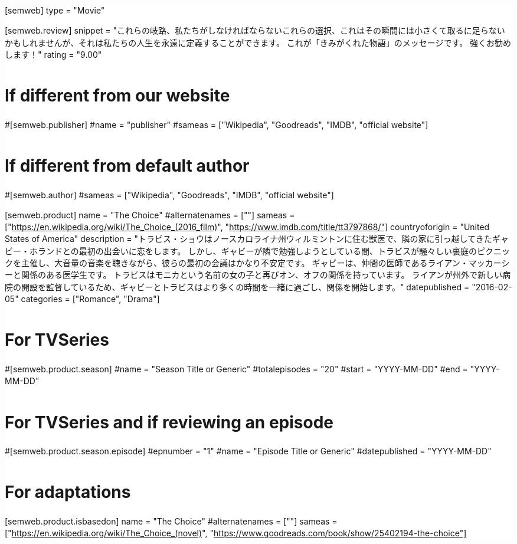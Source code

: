 [semweb]
type = "Movie"

[semweb.review]
snippet = "これらの岐路、私たちがしなければならないこれらの選択、これはその瞬間には小さくて取るに足らないかもしれませんが、それは私たちの人生を永遠に定義することができます。 これが「きみがくれた物語」のメッセージです。 強くお勧めします！"
rating = "9.00"

# If different from our website
#[semweb.publisher]
#name = "publisher"
#sameas = ["Wikipedia", "Goodreads", "IMDB", "official website"]

# If different from default author
#[semweb.author]
#sameas = ["Wikipedia", "Goodreads", "IMDB", "official website"]

[semweb.product]
name = "The Choice"
#alternatenames = [""]
sameas = ["https://en.wikipedia.org/wiki/The_Choice_(2016_film)", "https://www.imdb.com/title/tt3797868/"]
countryoforigin = "United States of America"
description = "トラビス・ショウはノースカロライナ州ウィルミントンに住む獣医で、隣の家に引っ越してきたギャビー・ホランドとの最初の出会いに恋をします。 しかし、ギャビーが隣で勉強しようとしている間、トラビスが騒々しい裏庭のピクニックを主催し、大音量の音楽を聴きながら、彼らの最初の会議はかなり不安定です。 ギャビーは、仲間の医師であるライアン・マッカーシーと関係のある医学生です。 トラビスはモニカという名前の女の子と再びオン、オフの関係を持っています。 ライアンが州外で新しい病院の開設を監督しているため、ギャビーとトラビスはより多くの時間を一緒に過ごし、関係を開始します。"
datepublished = "2016-02-05"
categories = ["Romance", "Drama"]

# For TVSeries
#[semweb.product.season]
#name = "Season Title or Generic"
#totalepisodes = "20"
#start = "YYYY-MM-DD"
#end = "YYYY-MM-DD"

# For TVSeries and if reviewing an episode
#[semweb.product.season.episode]
#epnumber = "1"
#name = "Episode Title or Generic"
#datepublished = "YYYY-MM-DD"

# For adaptations
[semweb.product.isbasedon]
name = "The Choice"
#alternatenames = [""]
sameas = ["https://en.wikipedia.org/wiki/The_Choice_(novel)", "https://www.goodreads.com/book/show/25402194-the-choice"]
